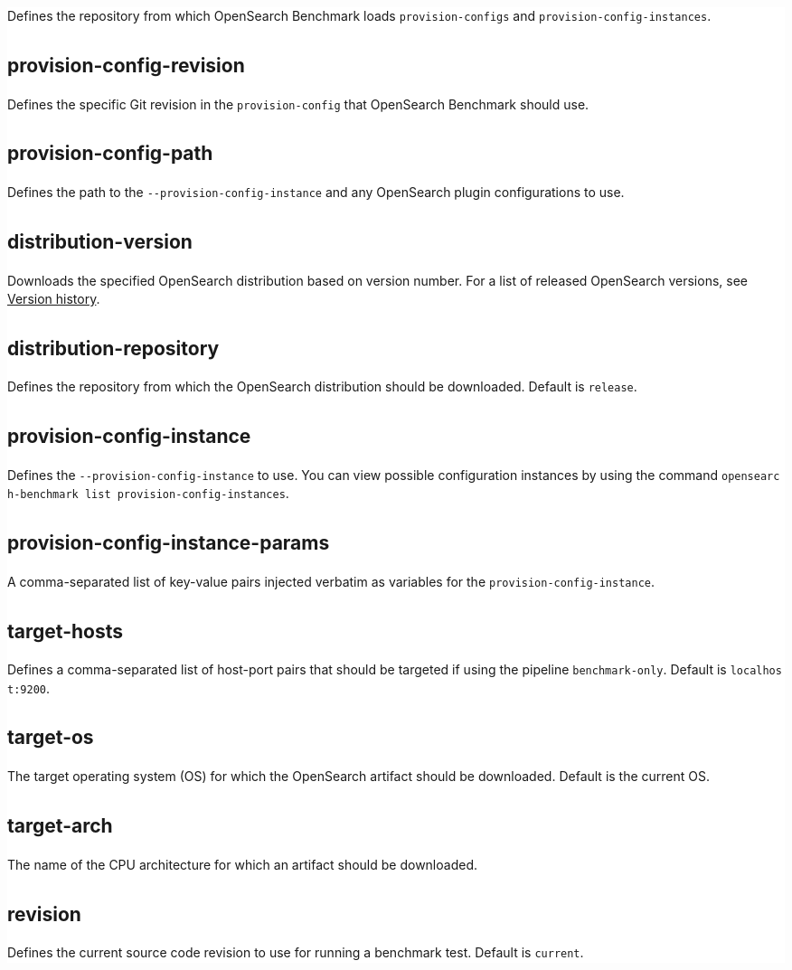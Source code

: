 Defines the repository from which OpenSearch Benchmark loads `provision-configs` and `provision-config-instances`. 

## provision-config-revision

Defines the specific Git revision in the `provision-config` that OpenSearch Benchmark should use. 

## provision-config-path

Defines the path to the `--provision-config-instance` and any OpenSearch plugin configurations to use. 

## distribution-version

Downloads the specified OpenSearch distribution based on version number. For a list of released OpenSearch versions, see [Version history](https://opensearch.org/docs/version-history/).

## distribution-repository

Defines the repository from which the OpenSearch distribution should be downloaded. Default is `release`.

## provision-config-instance

Defines the `--provision-config-instance` to use. You can view possible configuration instances by using the command `opensearch-benchmark list provision-config-instances`.  

## provision-config-instance-params

A comma-separated list of key-value pairs injected verbatim as variables for the `provision-config-instance`.

## target-hosts

Defines a comma-separated list of host-port pairs that should be targeted if using the pipeline `benchmark-only`. Default is `localhost:9200`. 

## target-os

The target operating system (OS) for which the OpenSearch artifact should be downloaded. Default is the current OS.

## target-arch

The name of the CPU architecture for which an artifact should be downloaded. 

## revision

Defines the current source code revision to use for running a benchmark test. Default is `current`.
